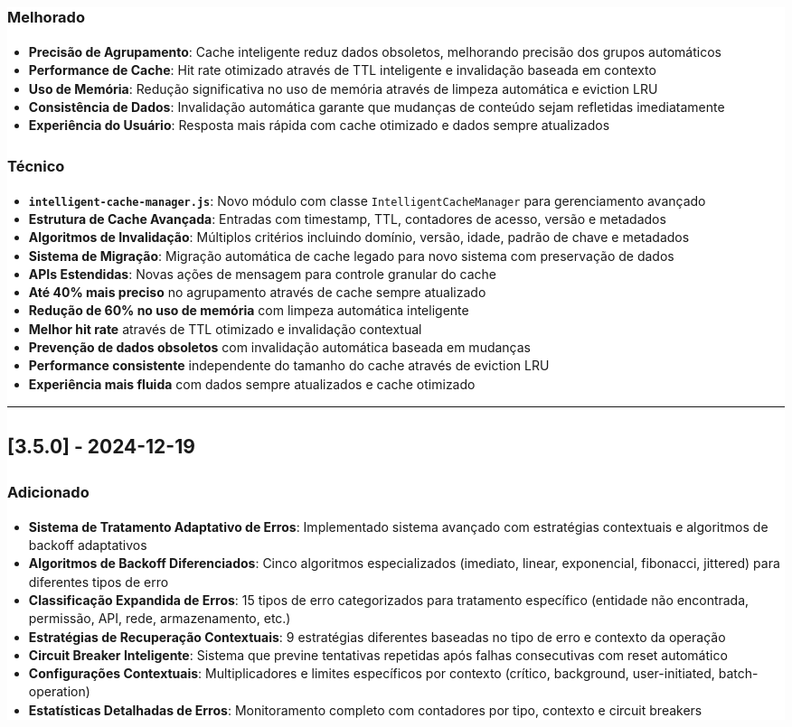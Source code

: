 ### Melhorado

- **Precisão de Agrupamento**: Cache inteligente reduz dados obsoletos, melhorando precisão dos grupos automáticos
- **Performance de Cache**: Hit rate otimizado através de TTL inteligente e invalidação baseada em contexto
- **Uso de Memória**: Redução significativa no uso de memória através de limpeza automática e eviction LRU
- **Consistência de Dados**: Invalidação automática garante que mudanças de conteúdo sejam refletidas imediatamente
- **Experiência do Usuário**: Resposta mais rápida com cache otimizado e dados sempre atualizados

### Técnico

- **`intelligent-cache-manager.js`**: Novo módulo com classe `IntelligentCacheManager` para gerenciamento avançado
- **Estrutura de Cache Avançada**: Entradas com timestamp, TTL, contadores de acesso, versão e metadados
- **Algoritmos de Invalidação**: Múltiplos critérios incluindo domínio, versão, idade, padrão de chave e metadados
- **Sistema de Migração**: Migração automática de cache legado para novo sistema com preservação de dados
- **APIs Estendidas**: Novas ações de mensagem para controle granular do cache
- **Até 40% mais preciso** no agrupamento através de cache sempre atualizado
- **Redução de 60% no uso de memória** com limpeza automática inteligente
- **Melhor hit rate** através de TTL otimizado e invalidação contextual
- **Prevenção de dados obsoletos** com invalidação automática baseada em mudanças
- **Performance consistente** independente do tamanho do cache através de eviction LRU
- **Experiência mais fluida** com dados sempre atualizados e cache otimizado

---

## [3.5.0] - 2024-12-19

### Adicionado

- **Sistema de Tratamento Adaptativo de Erros**: Implementado sistema avançado com estratégias contextuais e algoritmos de backoff adaptativos
- **Algoritmos de Backoff Diferenciados**: Cinco algoritmos especializados (imediato, linear, exponencial, fibonacci, jittered) para diferentes tipos de erro
- **Classificação Expandida de Erros**: 15 tipos de erro categorizados para tratamento específico (entidade não encontrada, permissão, API, rede, armazenamento, etc.)
- **Estratégias de Recuperação Contextuais**: 9 estratégias diferentes baseadas no tipo de erro e contexto da operação
- **Circuit Breaker Inteligente**: Sistema que previne tentativas repetidas após falhas consecutivas com reset automático
- **Configurações Contextuais**: Multiplicadores e limites específicos por contexto (crítico, background, user-initiated, batch-operation)
- **Estatísticas Detalhadas de Erros**: Monitoramento completo com contadores por tipo, contexto e circuit breakers

